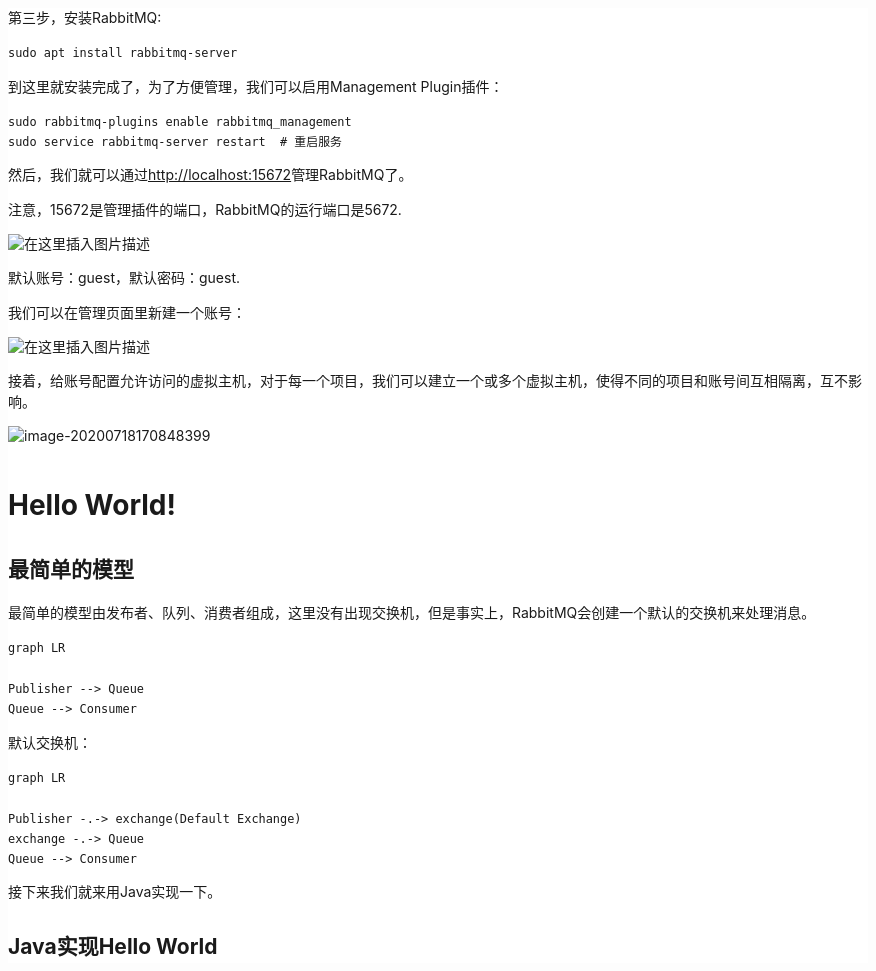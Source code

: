 第三步，安装RabbitMQ:

```shell
sudo apt install rabbitmq-server
```

到这里就安装完成了，为了方便管理，我们可以启用Management Plugin插件：

```shell
sudo rabbitmq-plugins enable rabbitmq_management
sudo service rabbitmq-server restart  # 重启服务
```

然后，我们就可以通过[http://localhost:15672](http://localhsot:15672)管理RabbitMQ了。

注意，15672是管理插件的端口，RabbitMQ的运行端口是5672.

![在这里插入图片描述](https://i-blog.csdnimg.cn/blog_migrate/03817c0bc2b6823ae2ac2b51eab7e7b2.png)


默认账号：guest，默认密码：guest.

我们可以在管理页面里新建一个账号：

![在这里插入图片描述](https://i-blog.csdnimg.cn/blog_migrate/6d641dc8d1664fc2fdeb202c3090ef09.png)


接着，给账号配置允许访问的虚拟主机，对于每一个项目，我们可以建立一个或多个虚拟主机，使得不同的项目和账号间互相隔离，互不影响。

![image-20200718170848399](https://i-blog.csdnimg.cn/blog_migrate/5ca9b0c22d60b371db80f00f2bbc65c4.png)

# Hello World!

## 最简单的模型

最简单的模型由发布者、队列、消费者组成，这里没有出现交换机，但是事实上，RabbitMQ会创建一个默认的交换机来处理消息。

```mermaid
graph LR

Publisher --> Queue
Queue --> Consumer
```

默认交换机：

```mermaid
graph LR

Publisher -.-> exchange(Default Exchange)
exchange -.-> Queue
Queue --> Consumer
```

接下来我们就来用Java实现一下。

## Java实现Hello World
